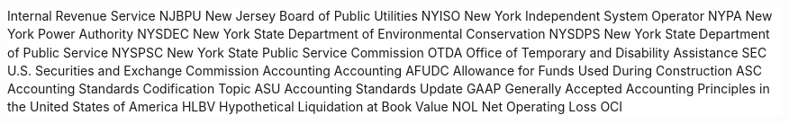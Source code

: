 <td>Internal Revenue Service</td>
</tr>
<tr>
<td>NJBPU</td>
<td>New Jersey Board of Public Utilities</td>
</tr>
<tr>
<td>NYISO</td>
<td>New York Independent System Operator</td>
</tr>
<tr>
<td>NYPA</td>
<td>New York Power Authority</td>
</tr>
<tr>
<td>NYSDEC</td>
<td>New York State Department of Environmental Conservation</td>
</tr>
<tr>
<td>NYSDPS</td>
<td>New York State Department of Public Service</td>
</tr>
<tr>
<td>NYSPSC</td>
<td>New York State Public Service Commission</td>
</tr>
<tr>
<td>OTDA</td>
<td>Office of Temporary and Disability Assistance</td>
</tr>
<tr>
<td>SEC</td>
<td>U.S. Securities and Exchange Commission</td>
</tr>
<tr>
<td>Accounting</td>
<td>Accounting</td>
</tr>
<tr>
<td>AFUDC</td>
<td>Allowance for Funds Used During Construction</td>
</tr>
<tr>
<td>ASC</td>
<td>Accounting Standards Codification Topic</td>
</tr>
<tr>
<td>ASU</td>
<td>Accounting Standards Update</td>
</tr>
<tr>
<td>GAAP</td>
<td>Generally Accepted Accounting Principles in the United States of America</td>
</tr>
<tr>
<td>HLBV</td>
<td>Hypothetical Liquidation at Book Value</td>
</tr>
<tr>
<td>NOL</td>
<td>Net Operating Loss</td>
</tr>
<tr>
<td>OCI</td>